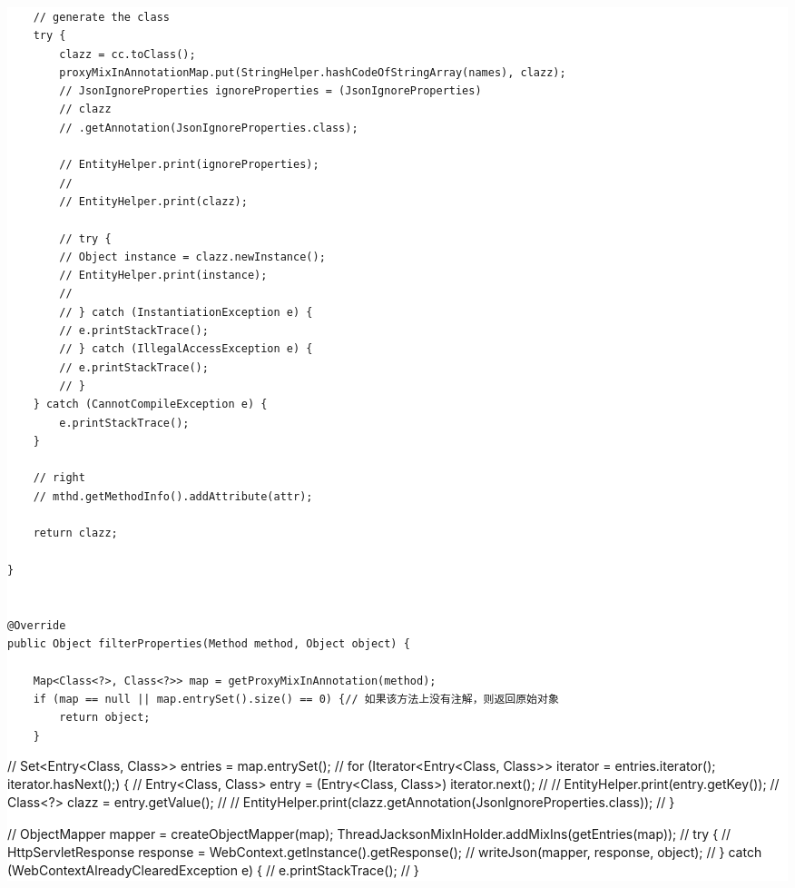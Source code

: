         // generate the class
        try {
            clazz = cc.toClass();
            proxyMixInAnnotationMap.put(StringHelper.hashCodeOfStringArray(names), clazz);
            // JsonIgnoreProperties ignoreProperties = (JsonIgnoreProperties)
            // clazz
            // .getAnnotation(JsonIgnoreProperties.class);

            // EntityHelper.print(ignoreProperties);
            //
            // EntityHelper.print(clazz);

            // try {
            // Object instance = clazz.newInstance();
            // EntityHelper.print(instance);
            //
            // } catch (InstantiationException e) {
            // e.printStackTrace();
            // } catch (IllegalAccessException e) {
            // e.printStackTrace();
            // }
        } catch (CannotCompileException e) {
            e.printStackTrace();
        }

        // right
        // mthd.getMethodInfo().addAttribute(attr);

        return clazz;

    }


    @Override
    public Object filterProperties(Method method, Object object) {

        Map<Class<?>, Class<?>> map = getProxyMixInAnnotation(method);
        if (map == null || map.entrySet().size() == 0) {// 如果该方法上没有注解，则返回原始对象
            return object;
        }

//    	Set<Entry<Class<?>, Class<?>>> entries = map.entrySet();
//		for (Iterator<Entry<Class<?>, Class<?>>> iterator = entries.iterator(); iterator.hasNext();) {
//			Entry<Class<?>, Class<?>> entry = (Entry<Class<?>, Class<?>>) iterator.next();
//			//			EntityHelper.print(entry.getKey());
//			Class<?> clazz = entry.getValue();
//			//			EntityHelper.print(clazz.getAnnotation(JsonIgnoreProperties.class));
//		}


//		ObjectMapper mapper = createObjectMapper(map);
        ThreadJacksonMixInHolder.addMixIns(getEntries(map));
//		try {
//			HttpServletResponse response = WebContext.getInstance().getResponse();
//			writeJson(mapper, response, object);
//		} catch (WebContextAlreadyClearedException e) {
//			e.printStackTrace();
//		}
